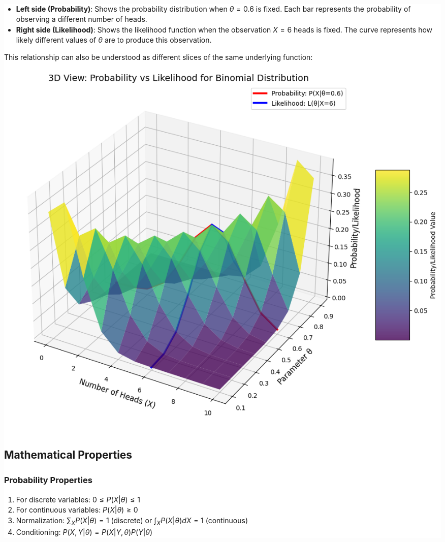 - **Left side (Probability)**: Shows the probability distribution when $\theta=0.6$ is fixed. Each bar represents the probability of observing a different number of heads.
- **Right side (Likelihood)**: Shows the likelihood function when the observation $X=6$ heads is fixed. The curve represents how likely different values of $\theta$ are to produce this observation.

This relationship can also be understood as different slices of the same underlying function:

![3D View of Probability vs Likelihood](../Images/probability_vs_likelihood_3d.png)

## Mathematical Properties

### Probability Properties
1. For discrete variables: $0 \leq P(X|\theta) \leq 1$
2. For continuous variables: $P(X|\theta) \geq 0$
3. Normalization: $\sum_X P(X|\theta) = 1$ (discrete) or $\int_X P(X|\theta)dX = 1$ (continuous)
4. Conditioning: $P(X,Y|\theta) = P(X|Y,\theta)P(Y|\theta)$
